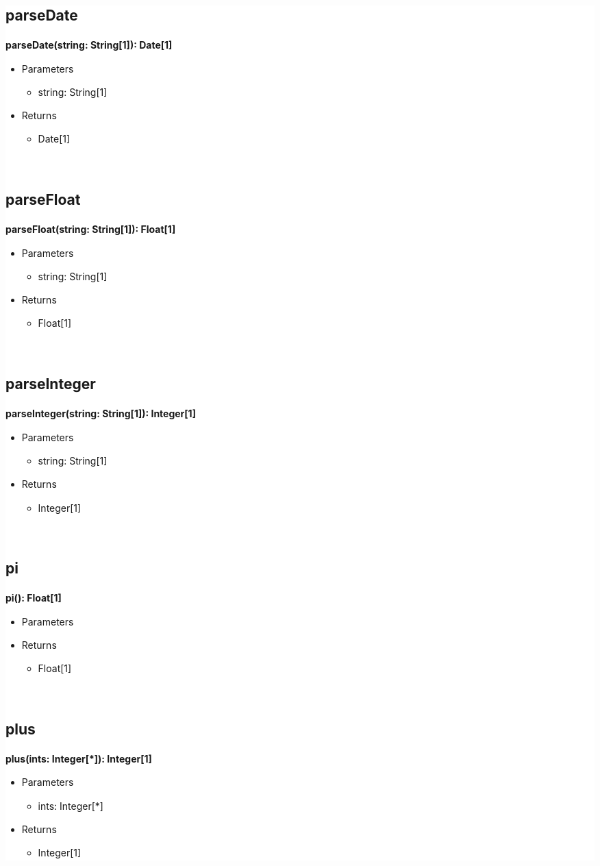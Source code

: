 ## parseDate

**parseDate(string: String[1]): Date[1]**

- Parameters
  - string: String[1]

- Returns
  - Date[1]

<br/>

## parseFloat

**parseFloat(string: String[1]): Float[1]**

- Parameters
  - string: String[1]

- Returns
  - Float[1]

<br/>

## parseInteger

**parseInteger(string: String[1]): Integer[1]**

- Parameters
  - string: String[1]

- Returns
  - Integer[1]

<br/>

## pi

**pi(): Float[1]**

- Parameters


- Returns
  - Float[1]

<br/>

## plus

**plus(ints: Integer[\*]): Integer[1]**

- Parameters
  - ints: Integer[\*]

- Returns
  - Integer[1]
